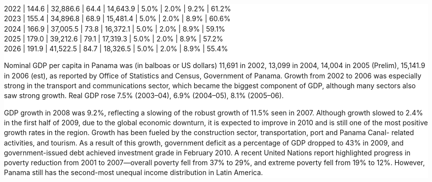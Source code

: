 2022  | 144.6  | 32,886.6  | 64.4  | 14,643.9  | 5.0%  | 2.0%  | 9.2%  | 61.2%   
2023  | 155.4  | 34,896.8  | 68.9  | 15,481.4  | 5.0%  | 2.0%  | 8.9%  | 60.6%   
2024  | 166.9  | 37,005.5  | 73.8  | 16,372.1  | 5.0%  | 2.0%  | 8.9%  | 59.1%   
2025  | 179.0  | 39,212.6  | 79.1  | 17,319.3  | 5.0%  | 2.0%  | 8.9%  | 57.2%   
2026  | 191.9  | 41,522.5  | 84.7  | 18,326.5  | 5.0%  | 2.0%  | 8.9%  | 55.4%   
  
Nominal GDP per capita in Panama was (in balboas or US dollars) 11,691 in
2002, 13,099 in 2004, 14,004 in 2005 (Prelim), 15,141.9 in 2006 (est), as
reported by Office of Statistics and Census, Government of Panama. Growth from
2002 to 2006 was especially strong in the transport and communications sector,
which became the biggest component of GDP, although many sectors also saw
strong growth. Real GDP rose 7.5% (2003–04), 6.9% (2004–05), 8.1% (2005–06).

GDP growth in 2008 was 9.2%, reflecting a slowing of the robust growth of
11.5% seen in 2007. Although growth slowed to 2.4% in the first half of 2009,
due to the global economic downturn, it is expected to improve in 2010 and is
still one of the most positive growth rates in the region. Growth has been
fueled by the construction sector, transportation, port and Panama Canal-
related activities, and tourism. As a result of this growth, government
deficit as a percentage of GDP dropped to 43% in 2009, and government-issued
debt achieved investment grade in February 2010. A recent United Nations
report highlighted progress in poverty reduction from 2001 to 2007—overall
poverty fell from 37% to 29%, and extreme poverty fell from 19% to 12%.
However, Panama still has the second-most unequal income distribution in Latin
America.